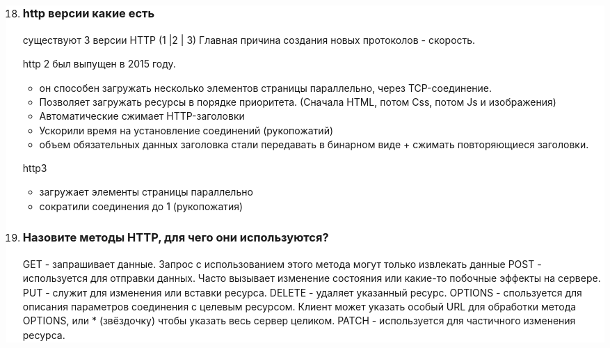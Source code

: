 18. ### http версии какие есть
    существуют 3 версии HTTP (1 |2 | 3)
    Главная причина создания новых протоколов - скорость.

    http 2 был выпущен в 2015 году.
    - он способен загружать несколько элементов страницы параллельно, через TCP-соединение.
    - Позволяет загружать ресурсы в порядке приоритета. (Сначала HTML, потом Css, потом Js и изображения)
    - Автоматические сжимает HTTP-заголовки
    - Ускорили время на установление соединений (рукопожатий)
    - объем обязательных данных заголовка стали передавать в бинарном виде + сжимать повторяющиеся заголовки.

    http3
    - загружает элементы страницы параллельно
    - сократили соединения до 1 (рукопожатия)

19. ### Назовите методы HTTP, для чего они используются?
    GET - запрашивает данные. Запрос с использованием этого метода могут только извлекать данные
    POST - используется для отправки данных. Часто вызывает изменение состояния или какие-то побочные эффекты на сервере.
    PUT - служит для изменения или вставки ресурса.
    DELETE - удаляет указанный ресурс.
    OPTIONS - спользуется для описания параметров соединения с целевым ресурсом. Клиент может указать особый URL для обработки метода OPTIONS, или * (звёздочку) чтобы указать весь сервер целиком.
    PATCH - используется для частичного изменения ресурса.